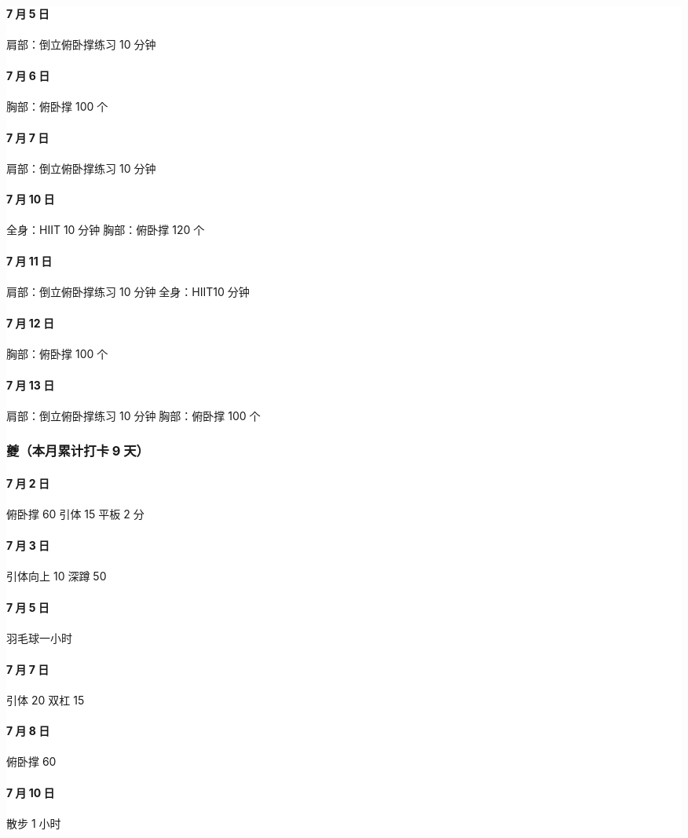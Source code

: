 #### 7 月 5 日

肩部：倒立俯卧撑练习 10 分钟

#### 7 月 6 日

胸部：俯卧撑 100 个

#### 7 月 7 日

肩部：倒立俯卧撑练习 10 分钟

#### 7 月 10 日

全身：HIIT 10 分钟
胸部：俯卧撑 120 个

#### 7 月 11 日

肩部：倒立俯卧撑练习 10 分钟
全身：HIIT10 分钟

#### 7 月 12 日

胸部：俯卧撑 100 个

#### 7 月 13 日

肩部：倒立俯卧撑练习 10 分钟
胸部：俯卧撑 100 个

### 夔（本月累计打卡 9 天）

#### 7 月 2 日

俯卧撑 60 引体 15 平板 2 分

#### 7 月 3 日

引体向上 10 深蹲 50

#### 7 月 5 日

羽毛球一小时

#### 7 月 7 日

引体 20 双杠 15

#### 7 月 8 日

俯卧撑 60

#### 7 月 10 日

散步 1 小时
